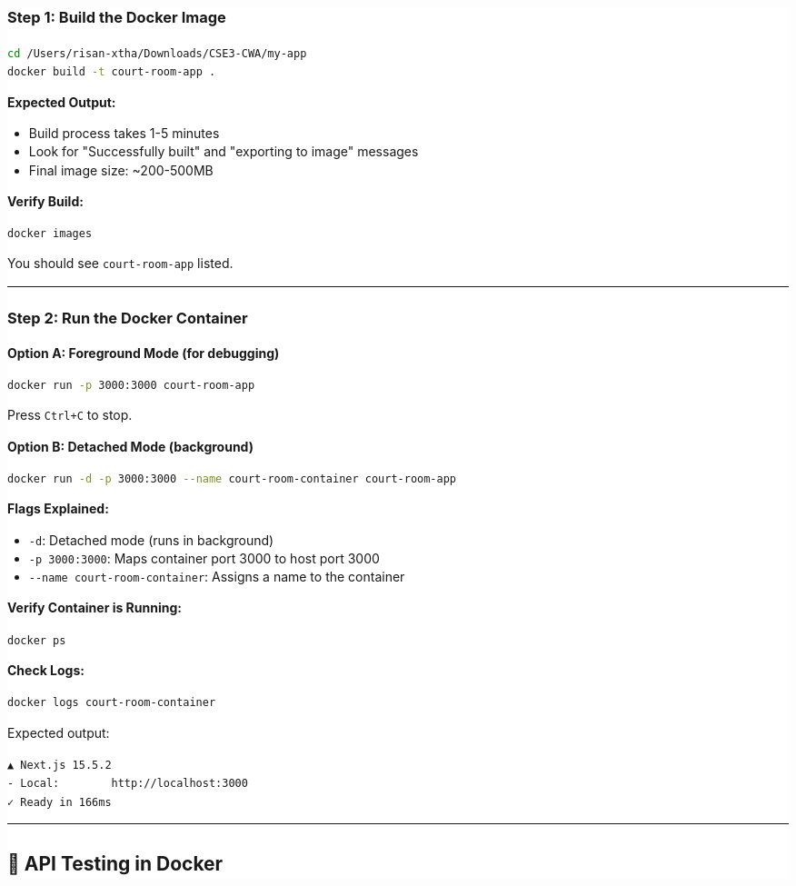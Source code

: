 ### Step 1: Build the Docker Image

```bash
cd /Users/risan-xtha/Downloads/CSE3-CWA/my-app
docker build -t court-room-app .
```

**Expected Output:**
- Build process takes 1-5 minutes
- Look for "Successfully built" and "exporting to image" messages
- Final image size: ~200-500MB

**Verify Build:**
```bash
docker images
```
You should see `court-room-app` listed.

---

### Step 2: Run the Docker Container

**Option A: Foreground Mode (for debugging)**
```bash
docker run -p 3000:3000 court-room-app
```
Press `Ctrl+C` to stop.

**Option B: Detached Mode (background)**
```bash
docker run -d -p 3000:3000 --name court-room-container court-room-app
```

**Flags Explained:**
- `-d`: Detached mode (runs in background)
- `-p 3000:3000`: Maps container port 3000 to host port 3000
- `--name court-room-container`: Assigns a name to the container

**Verify Container is Running:**
```bash
docker ps
```

**Check Logs:**
```bash
docker logs court-room-container
```

Expected output:
```
▲ Next.js 15.5.2
- Local:        http://localhost:3000
✓ Ready in 166ms
```

---

## 🧪 API Testing in Docker
